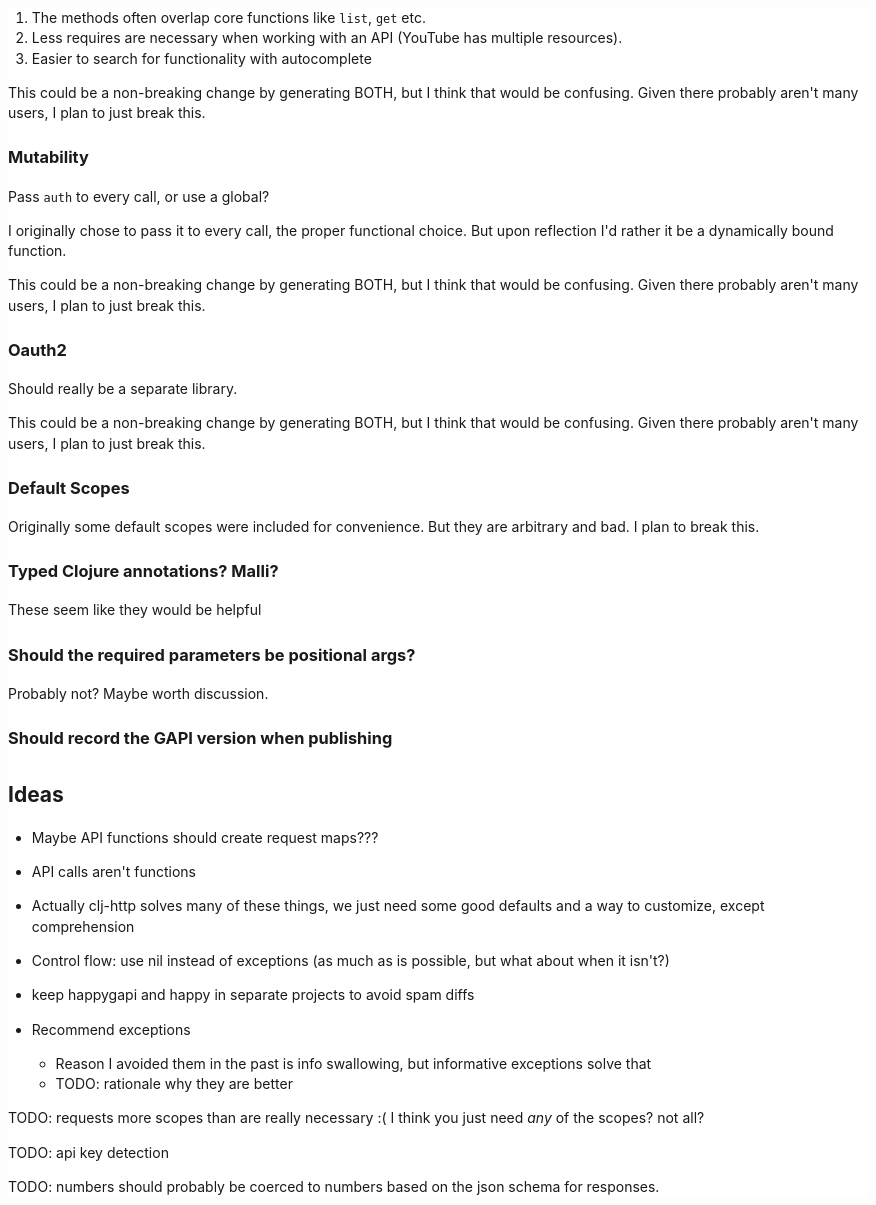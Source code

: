 1. The methods often overlap core functions like `list`, `get` etc.
2. Less requires are necessary when working with an API (YouTube has multiple resources).
3. Easier to search for functionality with autocomplete

This could be a non-breaking change by generating BOTH, but I think that would be confusing.
Given there probably aren't many users, I plan to just break this.

### Mutability

Pass `auth` to every call, or use a global?

I originally chose to pass it to every call, the proper functional choice. But upon reflection I'd rather it be a dynamically bound function.

This could be a non-breaking change by generating BOTH, but I think that would be confusing.
Given there probably aren't many users, I plan to just break this.



### Oauth2

Should really be a separate library.

This could be a non-breaking change by generating BOTH, but I think that would be confusing.
Given there probably aren't many users, I plan to just break this.

### Default Scopes

Originally some default scopes were included for convenience.
But they are arbitrary and bad.
I plan to break this.

### Typed Clojure annotations? Malli?

These seem like they would be helpful

### Should the required parameters be positional args?

Probably not? Maybe worth discussion.

### Should record the GAPI version when publishing


## Ideas

* Maybe API functions should create request maps???
* API calls aren't functions
* Actually clj-http solves many of these things, we just need some good defaults and a way to customize, except comprehension

* Control flow: use nil instead of exceptions (as much as is possible, but what about when it isn't?)

* keep happygapi and happy in separate projects to avoid spam diffs

* Recommend exceptions
  * Reason I avoided them in the past is info swallowing, but informative exceptions solve that
  * TODO: rationale why they are better


TODO: requests more scopes than are really necessary :( I think you just need *any* of the scopes? not all?

TODO: api key detection

TODO: numbers should probably be coerced to numbers based on the json schema for responses.
